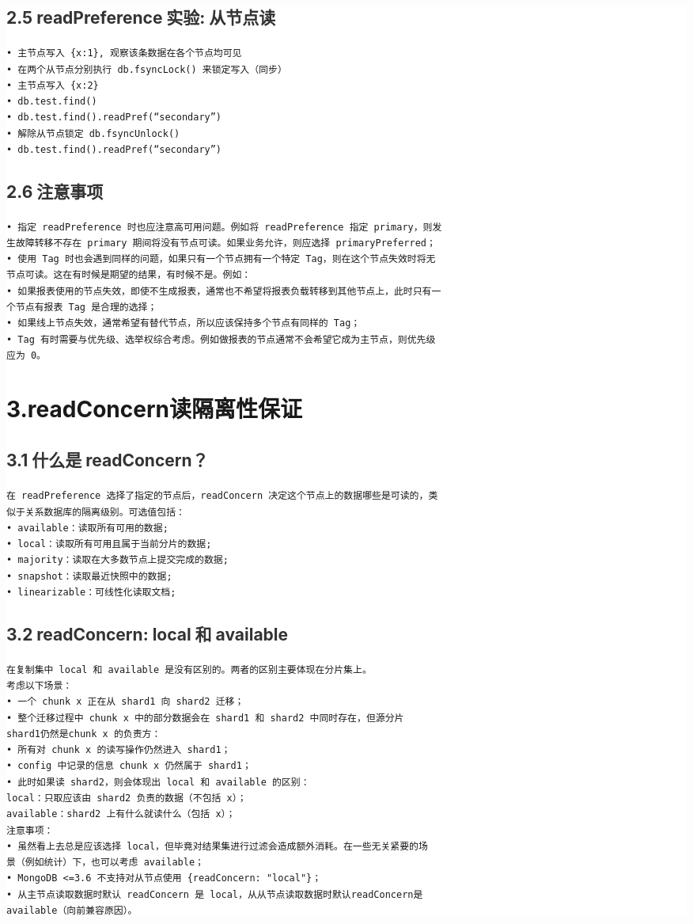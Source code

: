 ## **<font style="color:rgb(51,51,51);">2.5 readPreference 实验: 从节点读</font>**
```shell
• 主节点写入 {x:1}, 观察该条数据在各个节点均可见
• 在两个从节点分别执行 db.fsyncLock() 来锁定写入（同步）
• 主节点写入 {x:2}
• db.test.find()
• db.test.find().readPref(“secondary”)
• 解除从节点锁定 db.fsyncUnlock()
• db.test.find().readPref(“secondary”)
```

## **<font style="color:rgb(51,51,51);">2.6 注意事项</font>**
```shell
• 指定 readPreference 时也应注意高可用问题。例如将 readPreference 指定 primary，则发
生故障转移不存在 primary 期间将没有节点可读。如果业务允许，则应选择 primaryPreferred；
• 使用 Tag 时也会遇到同样的问题，如果只有一个节点拥有一个特定 Tag，则在这个节点失效时将无
节点可读。这在有时候是期望的结果，有时候不是。例如：
• 如果报表使用的节点失效，即使不生成报表，通常也不希望将报表负载转移到其他节点上，此时只有一
个节点有报表 Tag 是合理的选择；
• 如果线上节点失效，通常希望有替代节点，所以应该保持多个节点有同样的 Tag；
• Tag 有时需要与优先级、选举权综合考虑。例如做报表的节点通常不会希望它成为主节点，则优先级
应为 0。
```

# 3.readConcern读隔离性保证
## **<font style="color:rgb(51,51,51);">3.1 什么是 readConcern？</font>**
```shell
在 readPreference 选择了指定的节点后，readConcern 决定这个节点上的数据哪些是可读的，类
似于关系数据库的隔离级别。可选值包括：
• available：读取所有可用的数据;
• local：读取所有可用且属于当前分片的数据;
• majority：读取在大多数节点上提交完成的数据;
• snapshot：读取最近快照中的数据;
• linearizable：可线性化读取文档;
```

## **<font style="color:rgb(51,51,51);">3.2 readConcern: local 和 available</font>**
```shell
在复制集中 local 和 available 是没有区别的。两者的区别主要体现在分片集上。
考虑以下场景：
• 一个 chunk x 正在从 shard1 向 shard2 迁移；
• 整个迁移过程中 chunk x 中的部分数据会在 shard1 和 shard2 中同时存在，但源分片
shard1仍然是chunk x 的负责方：
• 所有对 chunk x 的读写操作仍然进入 shard1；
• config 中记录的信息 chunk x 仍然属于 shard1；
• 此时如果读 shard2，则会体现出 local 和 available 的区别：
local：只取应该由 shard2 负责的数据（不包括 x）；
available：shard2 上有什么就读什么（包括 x）；
注意事项：
• 虽然看上去总是应该选择 local，但毕竟对结果集进行过滤会造成额外消耗。在一些无关紧要的场
景（例如统计）下，也可以考虑 available；
• MongoDB <=3.6 不支持对从节点使用 {readConcern: "local"}；
• 从主节点读取数据时默认 readConcern 是 local，从从节点读取数据时默认readConcern是
available（向前兼容原因）。
```
